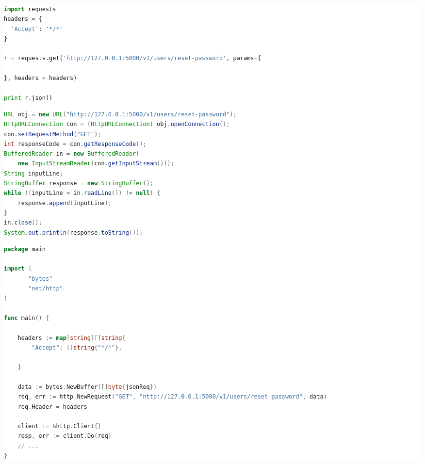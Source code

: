 ```python
import requests
headers = {
  'Accept': '*/*'
}

r = requests.get('http://127.0.0.1:5000/v1/users/reset-password', params={

}, headers = headers)

print r.json()

```

```java
URL obj = new URL("http://127.0.0.1:5000/v1/users/reset-password");
HttpURLConnection con = (HttpURLConnection) obj.openConnection();
con.setRequestMethod("GET");
int responseCode = con.getResponseCode();
BufferedReader in = new BufferedReader(
    new InputStreamReader(con.getInputStream()));
String inputLine;
StringBuffer response = new StringBuffer();
while ((inputLine = in.readLine()) != null) {
    response.append(inputLine);
}
in.close();
System.out.println(response.toString());

```

```go
package main

import (
       "bytes"
       "net/http"
)

func main() {

    headers := map[string][]string{
        "Accept": []string{"*/*"},
        
    }

    data := bytes.NewBuffer([]byte{jsonReq})
    req, err := http.NewRequest("GET", "http://127.0.0.1:5000/v1/users/reset-password", data)
    req.Header = headers

    client := &http.Client{}
    resp, err := client.Do(req)
    // ...
}

```
